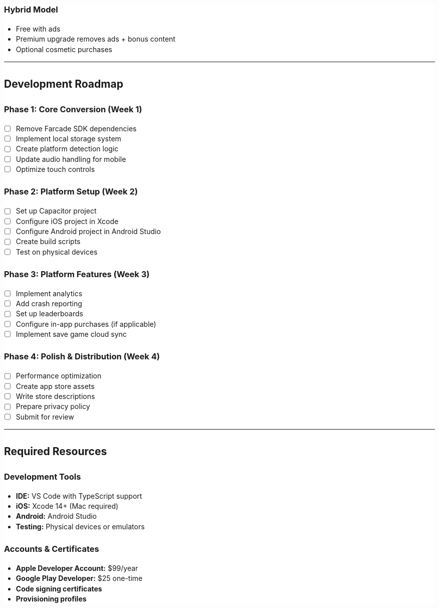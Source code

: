 ### Hybrid Model
- Free with ads
- Premium upgrade removes ads + bonus content
- Optional cosmetic purchases

---

## Development Roadmap

### Phase 1: Core Conversion (Week 1)
- [ ] Remove Farcade SDK dependencies
- [ ] Implement local storage system
- [ ] Create platform detection logic
- [ ] Update audio handling for mobile
- [ ] Optimize touch controls

### Phase 2: Platform Setup (Week 2)
- [ ] Set up Capacitor project
- [ ] Configure iOS project in Xcode
- [ ] Configure Android project in Android Studio
- [ ] Create build scripts
- [ ] Test on physical devices

### Phase 3: Platform Features (Week 3)
- [ ] Implement analytics
- [ ] Add crash reporting
- [ ] Set up leaderboards
- [ ] Configure in-app purchases (if applicable)
- [ ] Implement save game cloud sync

### Phase 4: Polish & Distribution (Week 4)
- [ ] Performance optimization
- [ ] Create app store assets
- [ ] Write store descriptions
- [ ] Prepare privacy policy
- [ ] Submit for review

---

## Required Resources

### Development Tools
- **IDE:** VS Code with TypeScript support
- **iOS:** Xcode 14+ (Mac required)
- **Android:** Android Studio
- **Testing:** Physical devices or emulators

### Accounts & Certificates
- **Apple Developer Account:** $99/year
- **Google Play Developer:** $25 one-time
- **Code signing certificates**
- **Provisioning profiles**
